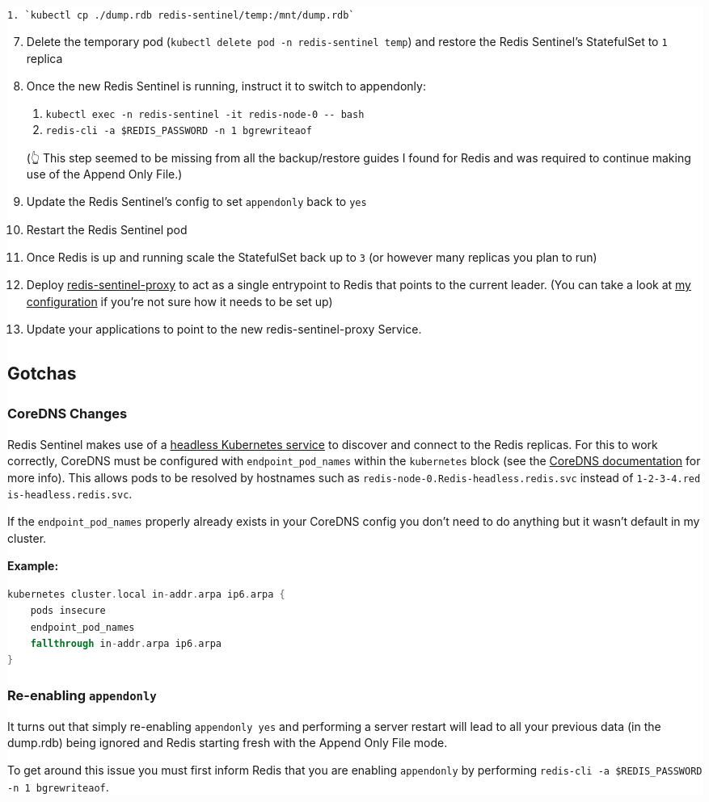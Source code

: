 
    1. `kubectl cp ./dump.rdb redis-sentinel/temp:/mnt/dump.rdb`
 7. Delete the temporary pod (`kubectl delete pod -n redis-sentinel temp`) and restore the Redis Sentinel’s StatefulSet to `1` replica
 8. Once the new Redis Sentinel is running, instruct it to switch to appendonly:


    1. `kubectl exec -n redis-sentinel -it redis-node-0 -- bash`
    2. `redis-cli -a $REDIS_PASSWORD -n 1 bgrewriteaof`

    (👆 This step seemed to be missing from all the backup/restore guides I found for Redis and was required to continue making use of the Append Only File.)
 9. Update the Redis Sentinel’s config to set `appendonly` back to `yes`
10. Restart the Redis Sentinel pod
11. Once Redis is up and running scale the StatefulSet back up to `3` (or however many replicas you plan to run)
12. Deploy [redis-sentinel-proxy](https://github.com/flant/redis-sentinel-proxy) to act as a single entrypoint to Redis that points to the current leader. (You can take a look at [my configuration](https://github.com/k8s-social/gitops/blob/18c201d815829b49e2b9f1316f1edac1e80a3d42/manifests/redis-sentinel/proxy.yaml#L46-L55C14) if you’re not sure how it needs to be set up)
13. Update your applications to point to the new redis-sentinel-proxy Service.


## Gotchas

### CoreDNS Changes

Redis Sentinel makes use of a [headless Kubernetes service](https://kubernetes.io/docs/concepts/services-networking/service/#headless-services) to discover and connect to the Redis replicas. For this to work correctly, CoreDNS must be configured with `endpoint_pod_names` within the `kubernetes` block (see the [CoreDNS documentation](https://coredns.io/plugins/kubernetes/) for more info). This allows pods to be resolved by hostnames such as `redis-node-0.Redis-headless.redis.svc` instead of `1-2-3-4.redis-headless.redis.svc`.

If the `endpoint_pod_names` properly already exists in your CoreDNS config you don’t need to do anything but it wasn’t default in my cluster.

**Example:**

```go
kubernetes cluster.local in-addr.arpa ip6.arpa {
    pods insecure
    endpoint_pod_names
    fallthrough in-addr.arpa ip6.arpa
}
```

### Re-enabling `appendonly`

It turns out that simply re-enabling `appendonly yes` and performing a server restart will lead to all your previous data (in the dump.rdb) being ignored and Redis starting fresh with the Append Only File mode.

To get around this issue you must first inform Redis that you are enabling `appendonly` by performing `redis-cli -a $REDIS_PASSWORD -n 1 bgrewriteaof`.
